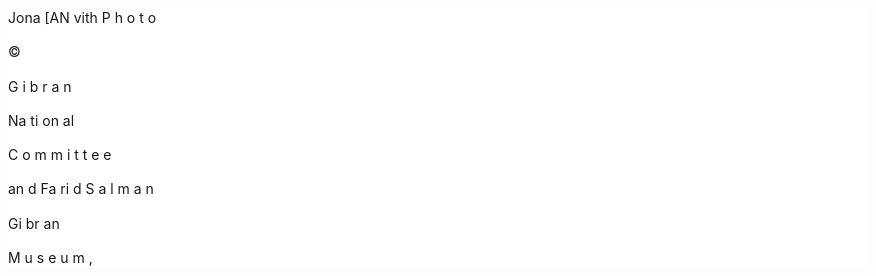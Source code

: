   
Jona 
[AN 
vith 
  P
h
o
t
o
 
©
 
G
i
b
r
a
n
 
Na
ti
on
al
 
C
o
m
m
i
t
t
e
e
 
an
d 
Fa
ri
d 
S
a
l
m
a
n
 
Gi
br
an
 
M
u
s
e
u
m
,
 